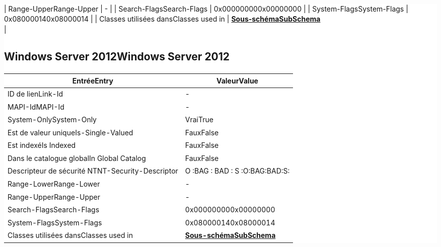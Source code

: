 | <span data-ttu-id="2d6d9-266">Range-Upper</span><span class="sxs-lookup"><span data-stu-id="2d6d9-266">Range-Upper</span></span>            | \-                                          |
| <span data-ttu-id="2d6d9-267">Search-Flags</span><span class="sxs-lookup"><span data-stu-id="2d6d9-267">Search-Flags</span></span>           | <span data-ttu-id="2d6d9-268">0x00000000</span><span class="sxs-lookup"><span data-stu-id="2d6d9-268">0x00000000</span></span>                                  |
| <span data-ttu-id="2d6d9-269">System-Flags</span><span class="sxs-lookup"><span data-stu-id="2d6d9-269">System-Flags</span></span>           | <span data-ttu-id="2d6d9-270">0x08000014</span><span class="sxs-lookup"><span data-stu-id="2d6d9-270">0x08000014</span></span>                                  |
| <span data-ttu-id="2d6d9-271">Classes utilisées dans</span><span class="sxs-lookup"><span data-stu-id="2d6d9-271">Classes used in</span></span>        | [<span data-ttu-id="2d6d9-272">**Sous-schéma**</span><span class="sxs-lookup"><span data-stu-id="2d6d9-272">**SubSchema**</span></span>](c-subschema.md)<br/> |



## <a name="windows-server-2012"></a><span data-ttu-id="2d6d9-273">Windows Server 2012</span><span class="sxs-lookup"><span data-stu-id="2d6d9-273">Windows Server 2012</span></span>



| <span data-ttu-id="2d6d9-274">Entrée</span><span class="sxs-lookup"><span data-stu-id="2d6d9-274">Entry</span></span> | <span data-ttu-id="2d6d9-275">Valeur</span><span class="sxs-lookup"><span data-stu-id="2d6d9-275">Value</span></span> |
|------------------------|---------------------------------------------|
| <span data-ttu-id="2d6d9-276">ID de lien</span><span class="sxs-lookup"><span data-stu-id="2d6d9-276">Link-Id</span></span>                | \-                                          |
| <span data-ttu-id="2d6d9-277">MAPI-Id</span><span class="sxs-lookup"><span data-stu-id="2d6d9-277">MAPI-Id</span></span>                | \-                                          |
| <span data-ttu-id="2d6d9-278">System-Only</span><span class="sxs-lookup"><span data-stu-id="2d6d9-278">System-Only</span></span>            | <span data-ttu-id="2d6d9-279">Vrai</span><span class="sxs-lookup"><span data-stu-id="2d6d9-279">True</span></span>                                        |
| <span data-ttu-id="2d6d9-280">Est de valeur unique</span><span class="sxs-lookup"><span data-stu-id="2d6d9-280">Is-Single-Valued</span></span>       | <span data-ttu-id="2d6d9-281">Faux</span><span class="sxs-lookup"><span data-stu-id="2d6d9-281">False</span></span>                                       |
| <span data-ttu-id="2d6d9-282">Est indexé</span><span class="sxs-lookup"><span data-stu-id="2d6d9-282">Is Indexed</span></span>             | <span data-ttu-id="2d6d9-283">Faux</span><span class="sxs-lookup"><span data-stu-id="2d6d9-283">False</span></span>                                       |
| <span data-ttu-id="2d6d9-284">Dans le catalogue global</span><span class="sxs-lookup"><span data-stu-id="2d6d9-284">In Global Catalog</span></span>      | <span data-ttu-id="2d6d9-285">Faux</span><span class="sxs-lookup"><span data-stu-id="2d6d9-285">False</span></span>                                       |
| <span data-ttu-id="2d6d9-286">Descripteur de sécurité NT</span><span class="sxs-lookup"><span data-stu-id="2d6d9-286">NT-Security-Descriptor</span></span> | <span data-ttu-id="2d6d9-287">O :BAG : BAD : S :</span><span class="sxs-lookup"><span data-stu-id="2d6d9-287">O:BAG:BAD:S:</span></span>                                |
| <span data-ttu-id="2d6d9-288">Range-Lower</span><span class="sxs-lookup"><span data-stu-id="2d6d9-288">Range-Lower</span></span>            | \-                                          |
| <span data-ttu-id="2d6d9-289">Range-Upper</span><span class="sxs-lookup"><span data-stu-id="2d6d9-289">Range-Upper</span></span>            | \-                                          |
| <span data-ttu-id="2d6d9-290">Search-Flags</span><span class="sxs-lookup"><span data-stu-id="2d6d9-290">Search-Flags</span></span>           | <span data-ttu-id="2d6d9-291">0x00000000</span><span class="sxs-lookup"><span data-stu-id="2d6d9-291">0x00000000</span></span>                                  |
| <span data-ttu-id="2d6d9-292">System-Flags</span><span class="sxs-lookup"><span data-stu-id="2d6d9-292">System-Flags</span></span>           | <span data-ttu-id="2d6d9-293">0x08000014</span><span class="sxs-lookup"><span data-stu-id="2d6d9-293">0x08000014</span></span>                                  |
| <span data-ttu-id="2d6d9-294">Classes utilisées dans</span><span class="sxs-lookup"><span data-stu-id="2d6d9-294">Classes used in</span></span>        | [<span data-ttu-id="2d6d9-295">**Sous-schéma**</span><span class="sxs-lookup"><span data-stu-id="2d6d9-295">**SubSchema**</span></span>](c-subschema.md)<br/> |



 

 





